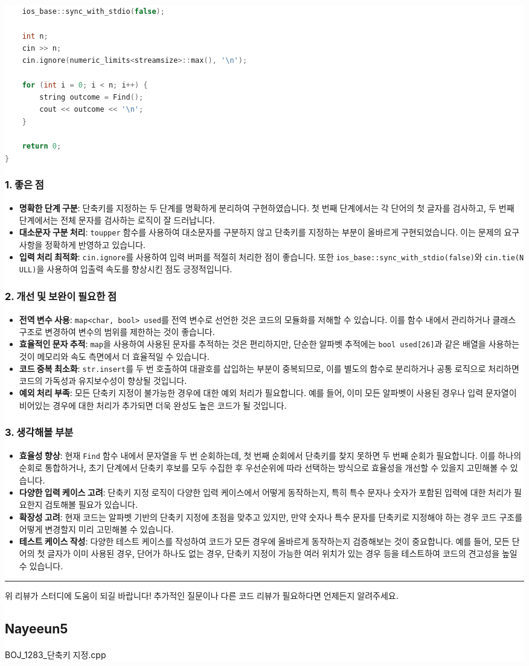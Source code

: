 ```cpp
    ios_base::sync_with_stdio(false);

    int n;
    cin >> n;
    cin.ignore(numeric_limits<streamsize>::max(), '\n');

    for (int i = 0; i < n; i++) {
        string outcome = Find();
        cout << outcome << '\n';
    }

    return 0;
}

```

### 1. 좋은 점
- **명확한 단계 구분**: 단축키를 지정하는 두 단계를 명확하게 분리하여 구현하였습니다. 첫 번째 단계에서는 각 단어의 첫 글자를 검사하고, 두 번째 단계에서는 전체 문자를 검사하는 로직이 잘 드러납니다.
- **대소문자 구분 처리**: `toupper` 함수를 사용하여 대소문자를 구분하지 않고 단축키를 지정하는 부분이 올바르게 구현되었습니다. 이는 문제의 요구 사항을 정확하게 반영하고 있습니다.
- **입력 처리 최적화**: `cin.ignore`를 사용하여 입력 버퍼를 적절히 처리한 점이 좋습니다. 또한 `ios_base::sync_with_stdio(false)`와 `cin.tie(NULL)`을 사용하여 입출력 속도를 향상시킨 점도 긍정적입니다.

### 2. 개선 및 보완이 필요한 점
- **전역 변수 사용**: `map<char, bool> used`를 전역 변수로 선언한 것은 코드의 모듈화를 저해할 수 있습니다. 이를 함수 내에서 관리하거나 클래스 구조로 변경하여 변수의 범위를 제한하는 것이 좋습니다.
- **효율적인 문자 추적**: `map`을 사용하여 사용된 문자를 추적하는 것은 편리하지만, 단순한 알파벳 추적에는 `bool used[26]`과 같은 배열을 사용하는 것이 메모리와 속도 측면에서 더 효율적일 수 있습니다.
- **코드 중복 최소화**: `str.insert`를 두 번 호출하여 대괄호를 삽입하는 부분이 중복되므로, 이를 별도의 함수로 분리하거나 공통 로직으로 처리하면 코드의 가독성과 유지보수성이 향상될 것입니다.
- **예외 처리 부족**: 모든 단축키 지정이 불가능한 경우에 대한 예외 처리가 필요합니다. 예를 들어, 이미 모든 알파벳이 사용된 경우나 입력 문자열이 비어있는 경우에 대한 처리가 추가되면 더욱 완성도 높은 코드가 될 것입니다.

### 3. 생각해볼 부분
- **효율성 향상**: 현재 `Find` 함수 내에서 문자열을 두 번 순회하는데, 첫 번째 순회에서 단축키를 찾지 못하면 두 번째 순회가 필요합니다. 이를 하나의 순회로 통합하거나, 초기 단계에서 단축키 후보를 모두 수집한 후 우선순위에 따라 선택하는 방식으로 효율성을 개선할 수 있을지 고민해볼 수 있습니다.
- **다양한 입력 케이스 고려**: 단축키 지정 로직이 다양한 입력 케이스에서 어떻게 동작하는지, 특히 특수 문자나 숫자가 포함된 입력에 대한 처리가 필요한지 검토해볼 필요가 있습니다.
- **확장성 고려**: 현재 코드는 알파벳 기반의 단축키 지정에 초점을 맞추고 있지만, 만약 숫자나 특수 문자를 단축키로 지정해야 하는 경우 코드 구조를 어떻게 변경할지 미리 고민해볼 수 있습니다.
- **테스트 케이스 작성**: 다양한 테스트 케이스를 작성하여 코드가 모든 경우에 올바르게 동작하는지 검증해보는 것이 중요합니다. 예를 들어, 모든 단어의 첫 글자가 이미 사용된 경우, 단어가 하나도 없는 경우, 단축키 지정이 가능한 여러 위치가 있는 경우 등을 테스트하여 코드의 견고성을 높일 수 있습니다.

---

위 리뷰가 스터디에 도움이 되길 바랍니다! 추가적인 질문이나 다른 코드 리뷰가 필요하다면 언제든지 알려주세요.

## Nayeeun5
BOJ_1283_단축키 지정.cpp
